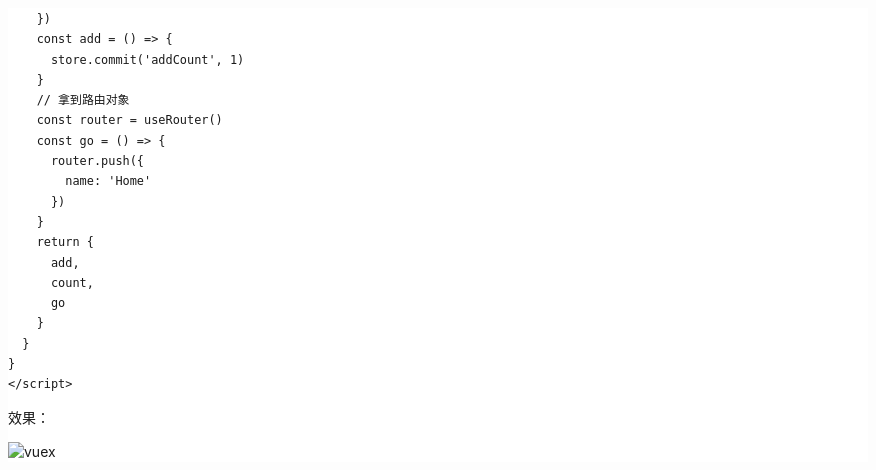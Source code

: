 ```vue
    })
    const add = () => {
      store.commit('addCount', 1)
    }
    // 拿到路由对象
    const router = useRouter()
    const go = () => {
      router.push({
        name: 'Home'
      })
    }
    return {
      add,
      count,
      go
    }
  }
}
</script>

```

效果：

![vuex](~@Front/Vue/images/vuex.gif)